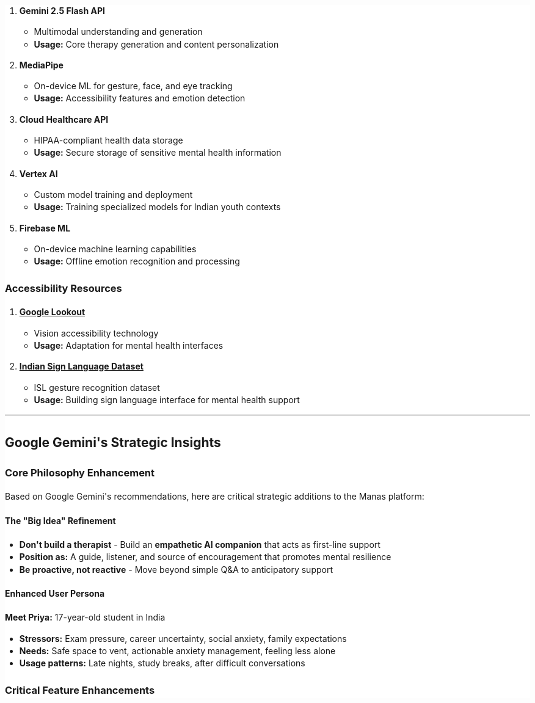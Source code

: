 1. **Gemini 2.5 Flash API**
   - Multimodal understanding and generation
   - **Usage:** Core therapy generation and content personalization

2. **MediaPipe**
   - On-device ML for gesture, face, and eye tracking
   - **Usage:** Accessibility features and emotion detection

3. **Cloud Healthcare API**
   - HIPAA-compliant health data storage
   - **Usage:** Secure storage of sensitive mental health information

4. **Vertex AI**
   - Custom model training and deployment
   - **Usage:** Training specialized models for Indian youth contexts

5. **Firebase ML**
   - On-device machine learning capabilities
   - **Usage:** Offline emotion recognition and processing

### Accessibility Resources

1. **[Google Lookout](https://blog.google/products/android/lookout-app-update/)**
   - Vision accessibility technology
   - **Usage:** Adaptation for mental health interfaces

2. **[Indian Sign Language Dataset](https://www.kaggle.com/datasets/prathumarikeri/indian-sign-language-isl)**
   - ISL gesture recognition dataset
   - **Usage:** Building sign language interface for mental health support

---

## Google Gemini's Strategic Insights

### Core Philosophy Enhancement

Based on Google Gemini's recommendations, here are critical strategic additions to the Manas platform:

#### The "Big Idea" Refinement
- **Don't build a therapist** - Build an **empathetic AI companion** that acts as first-line support
- **Position as:** A guide, listener, and source of encouragement that promotes mental resilience
- **Be proactive, not reactive** - Move beyond simple Q&A to anticipatory support

#### Enhanced User Persona
**Meet Priya:** 17-year-old student in India
- **Stressors:** Exam pressure, career uncertainty, social anxiety, family expectations
- **Needs:** Safe space to vent, actionable anxiety management, feeling less alone
- **Usage patterns:** Late nights, study breaks, after difficult conversations

### Critical Feature Enhancements
